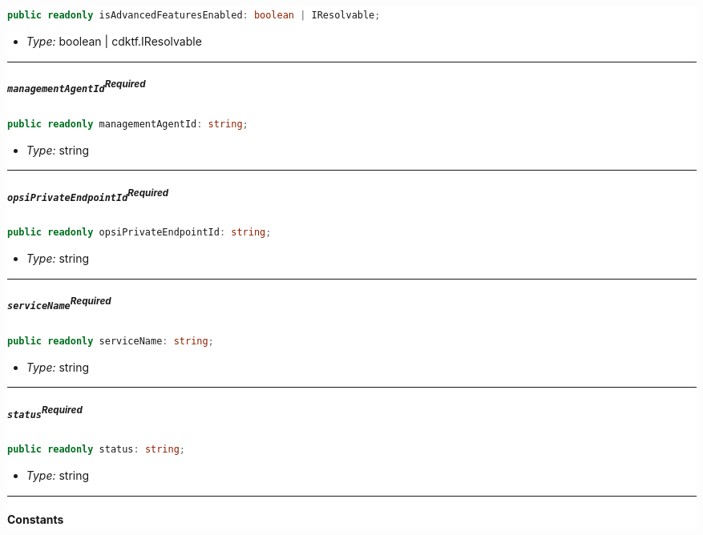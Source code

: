 ```typescript
public readonly isAdvancedFeaturesEnabled: boolean | IResolvable;
```

- *Type:* boolean | cdktf.IResolvable

---

##### `managementAgentId`<sup>Required</sup> <a name="managementAgentId" id="rhizo-co-terraform-provider-oci.opsiDatabaseInsight.OpsiDatabaseInsight.property.managementAgentId"></a>

```typescript
public readonly managementAgentId: string;
```

- *Type:* string

---

##### `opsiPrivateEndpointId`<sup>Required</sup> <a name="opsiPrivateEndpointId" id="rhizo-co-terraform-provider-oci.opsiDatabaseInsight.OpsiDatabaseInsight.property.opsiPrivateEndpointId"></a>

```typescript
public readonly opsiPrivateEndpointId: string;
```

- *Type:* string

---

##### `serviceName`<sup>Required</sup> <a name="serviceName" id="rhizo-co-terraform-provider-oci.opsiDatabaseInsight.OpsiDatabaseInsight.property.serviceName"></a>

```typescript
public readonly serviceName: string;
```

- *Type:* string

---

##### `status`<sup>Required</sup> <a name="status" id="rhizo-co-terraform-provider-oci.opsiDatabaseInsight.OpsiDatabaseInsight.property.status"></a>

```typescript
public readonly status: string;
```

- *Type:* string

---

#### Constants <a name="Constants" id="Constants"></a>
